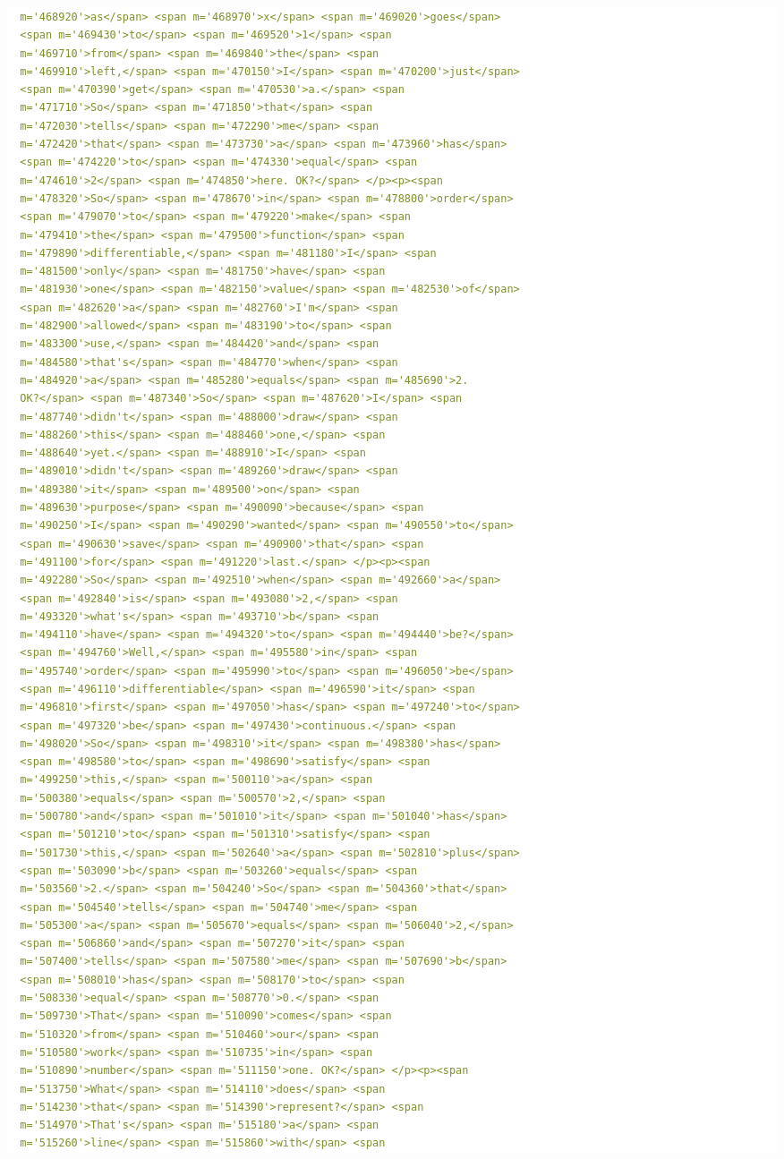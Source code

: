 ```yaml
  m='468920'>as</span> <span m='468970'>x</span> <span m='469020'>goes</span>
  <span m='469430'>to</span> <span m='469520'>1</span> <span
  m='469710'>from</span> <span m='469840'>the</span> <span
  m='469910'>left,</span> <span m='470150'>I</span> <span m='470200'>just</span>
  <span m='470390'>get</span> <span m='470530'>a.</span> <span
  m='471710'>So</span> <span m='471850'>that</span> <span
  m='472030'>tells</span> <span m='472290'>me</span> <span
  m='472420'>that</span> <span m='473730'>a</span> <span m='473960'>has</span>
  <span m='474220'>to</span> <span m='474330'>equal</span> <span
  m='474610'>2</span> <span m='474850'>here. OK?</span> </p><p><span
  m='478320'>So</span> <span m='478670'>in</span> <span m='478800'>order</span>
  <span m='479070'>to</span> <span m='479220'>make</span> <span
  m='479410'>the</span> <span m='479500'>function</span> <span
  m='479890'>differentiable,</span> <span m='481180'>I</span> <span
  m='481500'>only</span> <span m='481750'>have</span> <span
  m='481930'>one</span> <span m='482150'>value</span> <span m='482530'>of</span>
  <span m='482620'>a</span> <span m='482760'>I'm</span> <span
  m='482900'>allowed</span> <span m='483190'>to</span> <span
  m='483300'>use,</span> <span m='484420'>and</span> <span
  m='484580'>that's</span> <span m='484770'>when</span> <span
  m='484920'>a</span> <span m='485280'>equals</span> <span m='485690'>2.
  OK?</span> <span m='487340'>So</span> <span m='487620'>I</span> <span
  m='487740'>didn't</span> <span m='488000'>draw</span> <span
  m='488260'>this</span> <span m='488460'>one,</span> <span
  m='488640'>yet.</span> <span m='488910'>I</span> <span
  m='489010'>didn't</span> <span m='489260'>draw</span> <span
  m='489380'>it</span> <span m='489500'>on</span> <span
  m='489630'>purpose</span> <span m='490090'>because</span> <span
  m='490250'>I</span> <span m='490290'>wanted</span> <span m='490550'>to</span>
  <span m='490630'>save</span> <span m='490900'>that</span> <span
  m='491100'>for</span> <span m='491220'>last.</span> </p><p><span
  m='492280'>So</span> <span m='492510'>when</span> <span m='492660'>a</span>
  <span m='492840'>is</span> <span m='493080'>2,</span> <span
  m='493320'>what's</span> <span m='493710'>b</span> <span
  m='494110'>have</span> <span m='494320'>to</span> <span m='494440'>be?</span>
  <span m='494760'>Well,</span> <span m='495580'>in</span> <span
  m='495740'>order</span> <span m='495990'>to</span> <span m='496050'>be</span>
  <span m='496110'>differentiable</span> <span m='496590'>it</span> <span
  m='496810'>first</span> <span m='497050'>has</span> <span m='497240'>to</span>
  <span m='497320'>be</span> <span m='497430'>continuous.</span> <span
  m='498020'>So</span> <span m='498310'>it</span> <span m='498380'>has</span>
  <span m='498580'>to</span> <span m='498690'>satisfy</span> <span
  m='499250'>this,</span> <span m='500110'>a</span> <span
  m='500380'>equals</span> <span m='500570'>2,</span> <span
  m='500780'>and</span> <span m='501010'>it</span> <span m='501040'>has</span>
  <span m='501210'>to</span> <span m='501310'>satisfy</span> <span
  m='501730'>this,</span> <span m='502640'>a</span> <span m='502810'>plus</span>
  <span m='503090'>b</span> <span m='503260'>equals</span> <span
  m='503560'>2.</span> <span m='504240'>So</span> <span m='504360'>that</span>
  <span m='504540'>tells</span> <span m='504740'>me</span> <span
  m='505300'>a</span> <span m='505670'>equals</span> <span m='506040'>2,</span>
  <span m='506860'>and</span> <span m='507270'>it</span> <span
  m='507400'>tells</span> <span m='507580'>me</span> <span m='507690'>b</span>
  <span m='508010'>has</span> <span m='508170'>to</span> <span
  m='508330'>equal</span> <span m='508770'>0.</span> <span
  m='509730'>That</span> <span m='510090'>comes</span> <span
  m='510320'>from</span> <span m='510460'>our</span> <span
  m='510580'>work</span> <span m='510735'>in</span> <span
  m='510890'>number</span> <span m='511150'>one. OK?</span> </p><p><span
  m='513750'>What</span> <span m='514110'>does</span> <span
  m='514230'>that</span> <span m='514390'>represent?</span> <span
  m='514970'>That's</span> <span m='515180'>a</span> <span
  m='515260'>line</span> <span m='515860'>with</span> <span
```